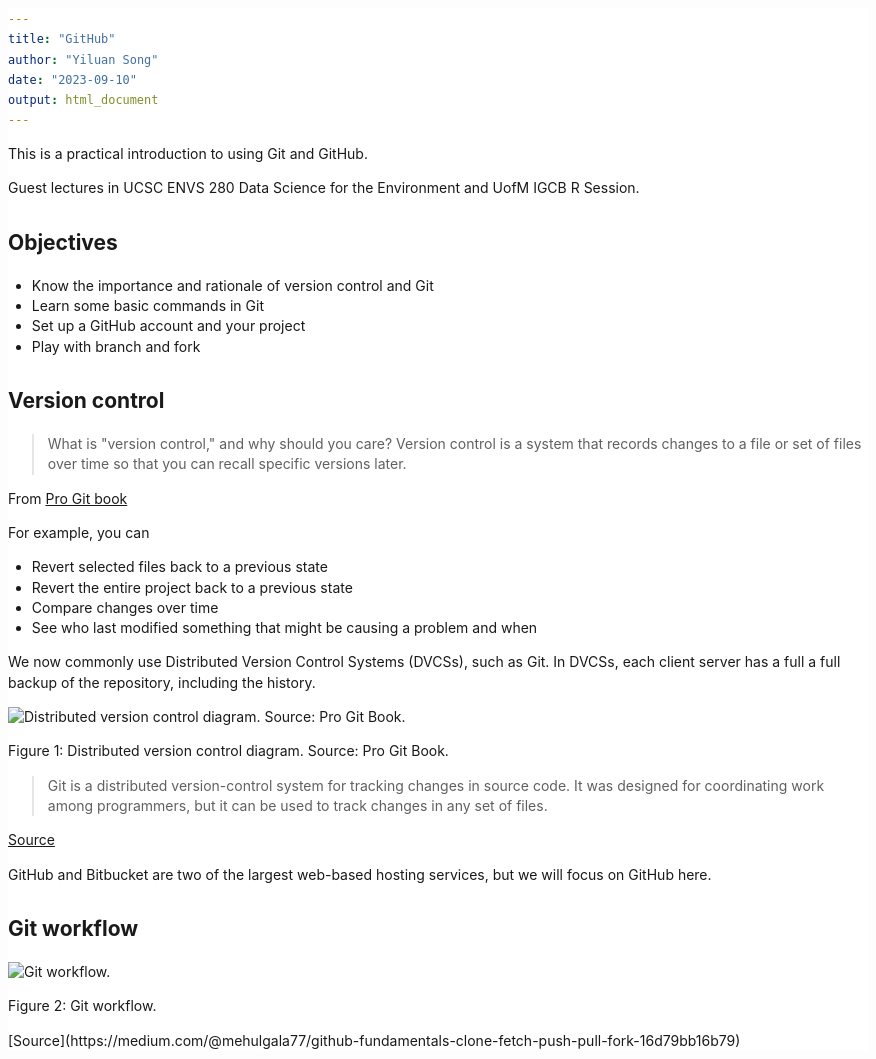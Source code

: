 ```yaml
---
title: "GitHub"
author: "Yiluan Song"
date: "2023-09-10"
output: html_document
---
```




This is a practical introduction to using Git and GitHub.

Guest lectures in UCSC ENVS 280 Data Science for the Environment and UofM IGCB R Session.

## Objectives
* Know the importance and rationale of version control and Git
* Learn some basic commands in Git
* Set up a GitHub account and your project
* Play with branch and fork

## Version control
> What is "version control," and why should you care? Version control is a system that records changes to a file or set of files over time so that you can recall specific versions later.

From [Pro Git book]("https://git-scm.com/book/en/v2")

For example, you can
* Revert selected files back to a previous state
* Revert the entire project back to a previous state
* Compare changes over time
* See who last modified something that might be causing a problem and when

We now commonly use Distributed Version Control Systems (DVCSs), such as Git. In DVCSs, each client server has a full a full backup of the repository, including the history.
<div class="figure">
<img src="{{< blogdown/postref >}}index_files/figure-html/unnamed-chunk-1-1.png" alt="Distributed version control diagram. Source: Pro Git Book." width="334" />
<p class="caption"><span id="fig:unnamed-chunk-1"></span>Figure 1: Distributed version control diagram. Source: Pro Git Book.</p>
</div>

> Git is a distributed version-control system for tracking changes in source code. It was designed for coordinating work among programmers, but it can be used to track changes in any set of files.

[Source](https://www.pluralsight.com/paths/managing-source-code-with-git)

GitHub and Bitbucket are two of the largest web-based hosting services, but we will focus on GitHub here. 

## Git workflow
<div class="figure">
<img src="{{< blogdown/postref >}}index_files/figure-html/unnamed-chunk-2-1.png" alt="Git workflow." width="550" />
<p class="caption"><span id="fig:unnamed-chunk-2"></span>Figure 2: Git workflow.</p>
</div>
[Source](https://medium.com/@mehulgala77/github-fundamentals-clone-fetch-push-pull-fork-16d79bb16b79)
